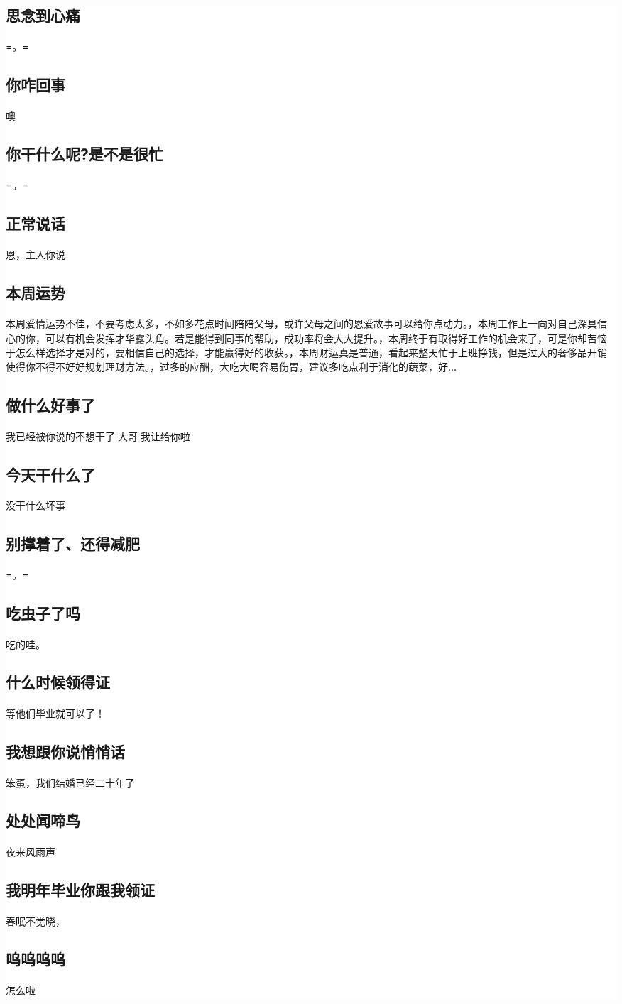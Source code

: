 ## 思念到心痛
=。=

## 你咋回事
噢

## 你干什么呢?是不是很忙
=。=

## 正常说话
恩，主人你说

## 本周运势
本周爱情运势不佳，不要考虑太多，不如多花点时间陪陪父母，或许父母之间的恩爱故事可以给你点动力。，本周工作上一向对自己深具信心的你，可以有机会发挥才华露头角。若是能得到同事的帮助，成功率将会大大提升。，本周终于有取得好工作的机会来了，可是你却苦恼于怎么样选择才是对的，要相信自己的选择，才能赢得好的收获。，本周财运真是普通，看起来整天忙于上班挣钱，但是过大的奢侈品开销使得你不得不好好规划理财方法。，过多的应酬，大吃大喝容易伤胃，建议多吃点利于消化的蔬菜，好...

## 做什么好事了
我已经被你说的不想干了 大哥 我让给你啦

## 今天干什么了
没干什么坏事

## 别撑着了、还得减肥
=。=

## 吃虫子了吗
吃的哇。

## 什么时候领得证
等他们毕业就可以了！

## 我想跟你说悄悄话
笨蛋，我们结婚已经二十年了

## 处处闻啼鸟
夜来风雨声

## 我明年毕业你跟我领证
春眠不觉晓，

## 呜呜呜呜
怎么啦
